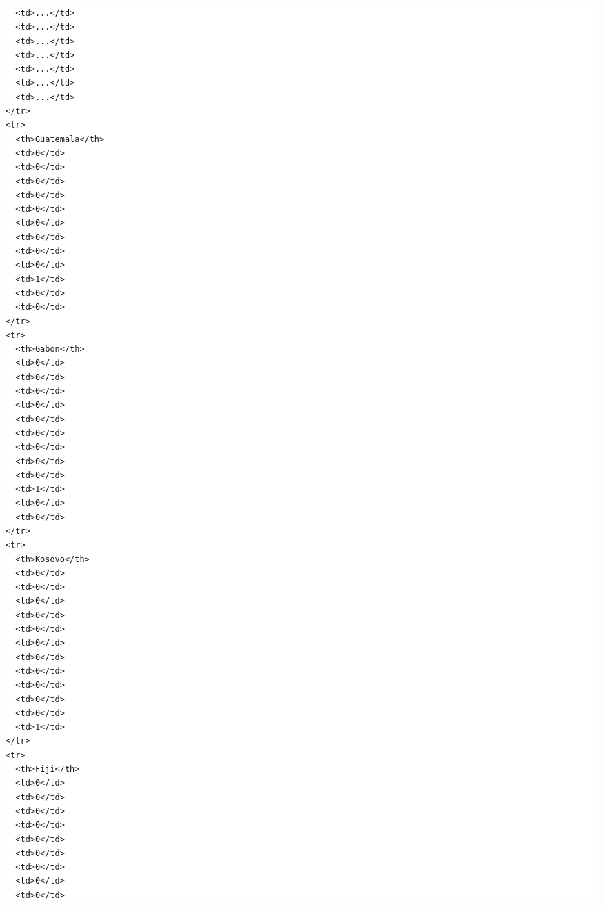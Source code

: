       <td>...</td>
      <td>...</td>
      <td>...</td>
      <td>...</td>
      <td>...</td>
      <td>...</td>
      <td>...</td>
    </tr>
    <tr>
      <th>Guatemala</th>
      <td>0</td>
      <td>0</td>
      <td>0</td>
      <td>0</td>
      <td>0</td>
      <td>0</td>
      <td>0</td>
      <td>0</td>
      <td>0</td>
      <td>1</td>
      <td>0</td>
      <td>0</td>
    </tr>
    <tr>
      <th>Gabon</th>
      <td>0</td>
      <td>0</td>
      <td>0</td>
      <td>0</td>
      <td>0</td>
      <td>0</td>
      <td>0</td>
      <td>0</td>
      <td>0</td>
      <td>1</td>
      <td>0</td>
      <td>0</td>
    </tr>
    <tr>
      <th>Kosovo</th>
      <td>0</td>
      <td>0</td>
      <td>0</td>
      <td>0</td>
      <td>0</td>
      <td>0</td>
      <td>0</td>
      <td>0</td>
      <td>0</td>
      <td>0</td>
      <td>0</td>
      <td>1</td>
    </tr>
    <tr>
      <th>Fiji</th>
      <td>0</td>
      <td>0</td>
      <td>0</td>
      <td>0</td>
      <td>0</td>
      <td>0</td>
      <td>0</td>
      <td>0</td>
      <td>0</td>